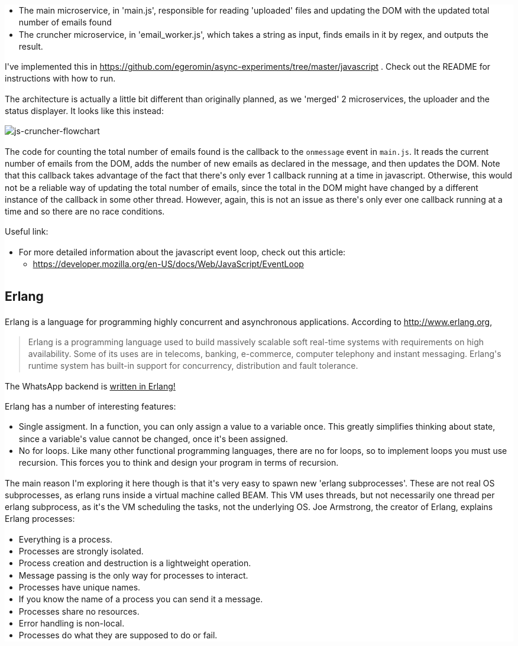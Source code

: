 * The main microservice, in 'main.js', responsible for reading 'uploaded' files and updating the DOM with the updated total number of emails found
* The cruncher microservice, in 'email_worker.js', which takes a string as input, finds emails in it by regex, and outputs the result.

I've implemented this in https://github.com/egeromin/async-experiments/tree/master/javascript . Check out the README for instructions with how to run.


The architecture is actually a little bit different than originally planned, as we 'merged' 2 microservices, the uploader and the status displayer. It looks like this instead:

![js-cruncher-flowchart](https://drive.google.com/open?id=18Rp7fyXmDuTeuVMpeYf0ZU6-jopWBDcw)

The code for counting the total number of emails found is the callback to the `onmessage` event in `main.js`. It reads the current number of emails from the DOM, adds the number of new emails as declared in the message, and then updates the DOM. Note that this callback takes advantage of the fact that there's only ever 1 callback running at a time in javascript. Otherwise, this would not be a reliable way of updating the total number of emails, since the total in the DOM might have changed by a different instance of the callback in some other thread. However, again, this is not an issue as there's only ever one callback running at a time and so there are no race conditions.

Useful link:

* For more detailed information about the javascript event loop, check out this article:
  - https://developer.mozilla.org/en-US/docs/Web/JavaScript/EventLoop


## Erlang

Erlang is a language for programming highly concurrent and asynchronous applications. According to http://www.erlang.org,

> Erlang is a programming language used to build massively scalable soft real-time systems with requirements on high availability. Some of its uses are in telecoms, banking, e-commerce, computer telephony and instant messaging. Erlang's runtime system has built-in support for concurrency, distribution and fault tolerance.

The WhatsApp backend is [written in Erlang!](https://www.fastcompany.com/3026758/inside-erlang-the-rare-programming-language-behind-whatsapps-success)

Erlang has a number of interesting features:

* Single assigment. In a function, you can only assign a value to a variable once. This greatly simplifies thinking about state, since a variable's value cannot be changed, once it's been assigned.
* No for loops. Like many other functional programming languages, there are no for loops, so to implement loops you must use recursion. This forces you to think and design your program in terms of recursion.

The main reason I'm exploring it here though is that it's very easy to spawn new 'erlang subprocesses'. These are not real OS subprocesses, as erlang runs inside a virtual machine called BEAM. This VM uses threads, but not necessarily one thread per erlang subprocess, as it's the VM scheduling the tasks, not the underlying OS. Joe Armstrong, the creator of Erlang, explains Erlang processes:

- Everything is a process.
- Processes are strongly isolated.
- Process creation and destruction is a lightweight operation.
- Message passing is the only way for processes to interact.
- Processes have unique names.
- If you know the name of a process you can send it a message.
- Processes share no resources.
- Error handling is non-local.
- Processes do what they are supposed to do or fail.

